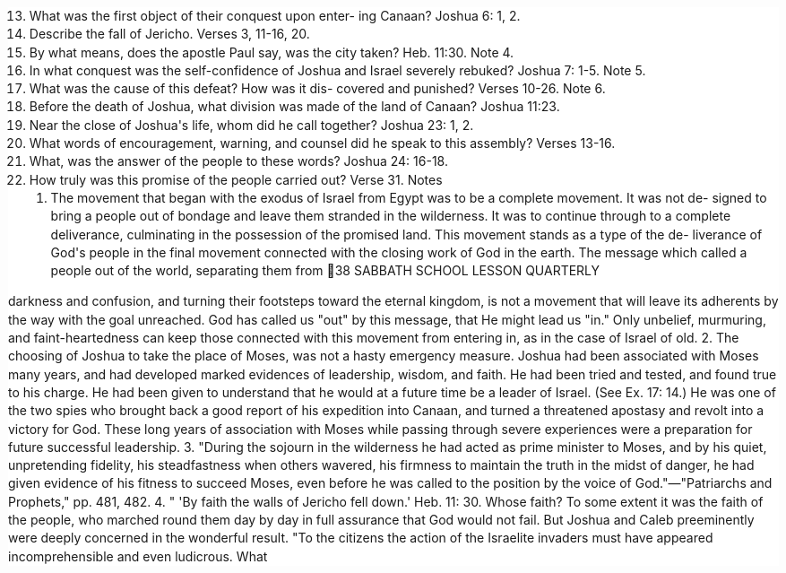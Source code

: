13. What was the first object of their conquest upon enter-
        ing Canaan? Joshua 6: 1, 2.
14. Describe the fall of Jericho. Verses 3, 11-16, 20.
15. By what means, does the apostle Paul say, was the city
        taken? Heb. 11:30. Note 4.
16. In what conquest was the self-confidence of Joshua and
        Israel severely rebuked? Joshua 7: 1-5. Note 5.
17. What was the cause of this defeat? How was it dis-
        covered and punished? Verses 10-26. Note 6.
18. Before the death of Joshua, what division was made of
        the land of Canaan? Joshua 11:23.
19. Near the close of Joshua's life, whom did he call together?
        Joshua 23: 1, 2.
20. What words of encouragement, warning, and counsel did
         he speak to this assembly? Verses 13-16.
21. What, was the answer of the people to these words?
         Joshua 24: 16-18.
22. How truly was this promise of the people carried out?
         Verse 31.
                              Notes
     1. The movement that began with the exodus of Israel
 from Egypt was to be a complete movement. It was not de-
 signed to bring a people out of bondage and leave them
 stranded in the wilderness. It was to continue through to
 a complete deliverance, culminating in the possession of the
 promised land. This movement stands as a type of the de-
 liverance of God's people in the final movement connected
 with the closing work of God in the earth. The message
 which called a people out of the world, separating them from
38          SABBATH SCHOOL LESSON QUARTERLY

 darkness and confusion, and turning their footsteps toward
 the eternal kingdom, is not a movement that will leave its
 adherents by the way with the goal unreached. God has
 called us "out" by this message, that He might lead us "in."
 Only unbelief, murmuring, and faint-heartedness can keep
 those connected with this movement from entering in, as in
the case of Israel of old.
     2. The choosing of Joshua to take the place of Moses, was
not a hasty emergency measure. Joshua had been associated
with Moses many years, and had developed marked evidences
 of leadership, wisdom, and faith. He had been tried and
 tested, and found true to his charge. He had been given to
 understand that he would at a future time be a leader of
 Israel. (See Ex. 17: 14.) He was one of the two spies who
 brought back a good report of his expedition into Canaan,
 and turned a threatened apostasy and revolt into a victory
 for God. These long years of association with Moses while
 passing through severe experiences were a preparation for
 future successful leadership.
     3. "During the sojourn in the wilderness he had acted
 as prime minister to Moses, and by his quiet, unpretending
 fidelity, his steadfastness when others wavered, his firmness
 to maintain the truth in the midst of danger, he had given
 evidence of his fitness to succeed Moses, even before he was
 called to the position by the voice of God."—"Patriarchs and
Prophets," pp. 481, 482.
     4. " 'By faith the walls of Jericho fell down.' Heb. 11: 30.
Whose faith? To some extent it was the faith of the people,
who marched round them day by day in full assurance that
 God would not fail. But Joshua and Caleb preeminently were
deeply concerned in the wonderful result.
    "To the citizens the action of the Israelite invaders must
have appeared incomprehensible and even ludicrous. What